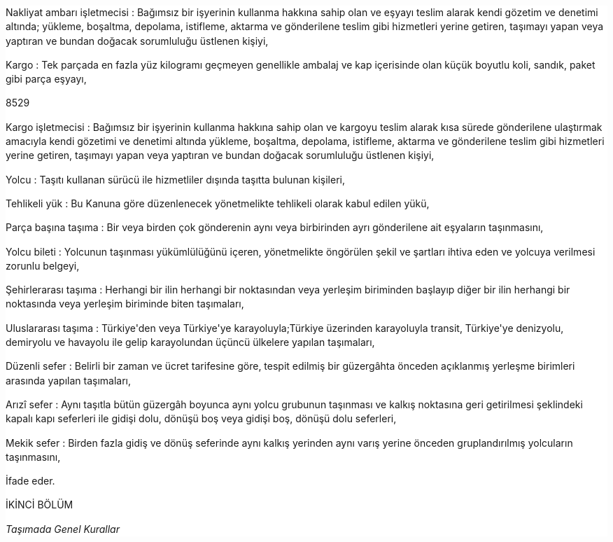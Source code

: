 Nakliyat ambarı işletmecisi : Bağımsız bir işyerinin kullanma hakkına
sahip olan ve eşyayı teslim alarak kendi gözetim ve denetimi altında;
yükleme, boşaltma, depolama, istifleme, aktarma ve gönderilene teslim
gibi hizmetleri yerine getiren, taşımayı yapan veya yaptıran ve bundan
doğacak sorumluluğu üstlenen kişiyi,

Kargo : Tek parçada en fazla yüz kilogramı geçmeyen genellikle ambalaj
ve kap içerisinde olan küçük boyutlu koli, sandık, paket gibi parça
eşyayı,

8529

Kargo işletmecisi : Bağımsız bir işyerinin kullanma hakkına sahip olan
ve kargoyu teslim alarak kısa sürede gönderilene ulaştırmak amacıyla
kendi gözetimi ve denetimi altında yükleme, boşaltma, depolama,
istifleme, aktarma ve gönderilene teslim gibi hizmetleri yerine getiren,
taşımayı yapan veya yaptıran ve bundan doğacak sorumluluğu üstlenen
kişiyi,

Yolcu : Taşıtı kullanan sürücü ile hizmetliler dışında taşıtta bulunan
kişileri,

Tehlikeli yük : Bu Kanuna göre düzenlenecek yönetmelikte tehlikeli
olarak kabul edilen yükü,

Parça başına taşıma : Bir veya birden çok gönderenin aynı veya
birbirinden ayrı gönderilene ait eşyaların taşınmasını,

Yolcu bileti : Yolcunun taşınması yükümlülüğünü içeren, yönetmelikte
öngörülen şekil ve şartları ihtiva eden ve yolcuya verilmesi zorunlu
belgeyi,

Şehirlerarası taşıma : Herhangi bir ilin herhangi bir noktasından veya
yerleşim biriminden başlayıp diğer bir ilin herhangi bir noktasında veya
yerleşim biriminde biten taşımaları,

Uluslararası taşıma : Türkiye'den veya Türkiye'ye karayoluyla;Türkiye
üzerinden karayoluyla transit, Türkiye'ye denizyolu, demiryolu ve
havayolu ile gelip karayolundan üçüncü ülkelere yapılan taşımaları,

Düzenli sefer : Belirli bir zaman ve ücret tarifesine göre, tespit
edilmiş bir güzergâhta önceden açıklanmış yerleşme birimleri arasında
yapılan taşımaları,

Arızî sefer : Aynı taşıtla bütün güzergâh boyunca aynı yolcu grubunun
taşınması ve kalkış noktasına geri getirilmesi şeklindeki kapalı kapı
seferleri ile gidişi dolu, dönüşü boş veya gidişi boş, dönüşü dolu
seferleri,

Mekik sefer : Birden fazla gidiş ve dönüş seferinde aynı kalkış yerinden
aynı varış yerine önceden gruplandırılmış yolcuların taşınmasını,

İfade eder.

İKİNCİ BÖLÜM

*Taşımada Genel Kurallar*
